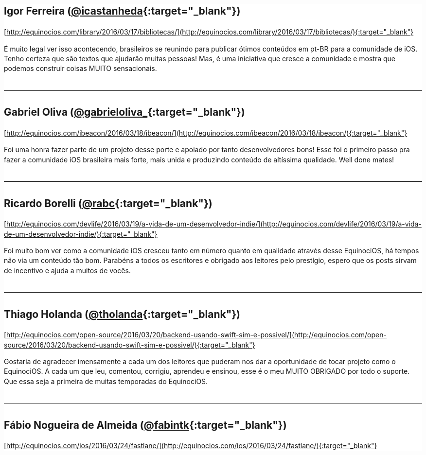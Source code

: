
## Igor Ferreira ([@icastanheda](https://twitter.com/icastanheda){:target="_blank"})

[http://equinocios.com/library/2016/03/17/bibliotecas/](http://equinocios.com/library/2016/03/17/bibliotecas/){:target="_blank"}

É muito legal ver isso acontecendo, brasileiros se reunindo para publicar ótimos conteúdos em pt-BR para a comunidade de iOS. Tenho certeza que são textos que ajudarão muitas pessoas! Mas, é uma iniciativa que cresce a comunidade e mostra que podemos construir coisas MUITO sensacionais.
<br><br>

---

## Gabriel Oliva ([@gabrieloliva_](https://twitter.com/gabrieloliva_){:target="_blank"})
[http://equinocios.com/ibeacon/2016/03/18/ibeacon/](http://equinocios.com/ibeacon/2016/03/18/ibeacon/){:target="_blank"}

Foi uma honra fazer parte de um projeto desse porte e apoiado por tanto desenvolvedores bons! Esse foi o primeiro passo pra fazer a comunidade iOS brasileira mais forte, mais unida e produzindo conteúdo de altíssima qualidade. Well done mates!
<br><br>

---

## Ricardo Borelli ([@rabc](https://twitter.com/rabc){:target="_blank"})
[http://equinocios.com/devlife/2016/03/19/a-vida-de-um-desenvolvedor-indie/](http://equinocios.com/devlife/2016/03/19/a-vida-de-um-desenvolvedor-indie/){:target="_blank"}

Foi muito bom ver como a comunidade iOS cresceu tanto em número quanto em qualidade através desse EquinociOS, há tempos não via um conteúdo tão bom. Parabéns a todos os escritores e obrigado aos leitores pelo prestígio, espero que os posts sirvam de incentivo e ajuda a muitos de vocês.
<br><br>

---

## Thiago Holanda ([@tholanda](https://twitter.com/tholanda){:target="_blank"})
[http://equinocios.com/open-source/2016/03/20/backend-usando-swift-sim-e-possivel/](http://equinocios.com/open-source/2016/03/20/backend-usando-swift-sim-e-possivel/){:target="_blank"}

Gostaria de agradecer imensamente a cada um dos leitores que puderam nos dar a oportunidade de tocar projeto como o EquinociOS. A cada um que leu, comentou, corrigiu, aprendeu e ensinou, esse é o meu MUITO OBRIGADO por todo o suporte. Que essa seja a primeira de muitas temporadas do EquinociOS.
<br><br>

---

## Fábio Nogueira de Almeida ([@fabintk](https://twitter.com/fabintk){:target="_blank"})
[http://equinocios.com/ios/2016/03/24/fastlane/](http://equinocios.com/ios/2016/03/24/fastlane/){:target="_blank"}
